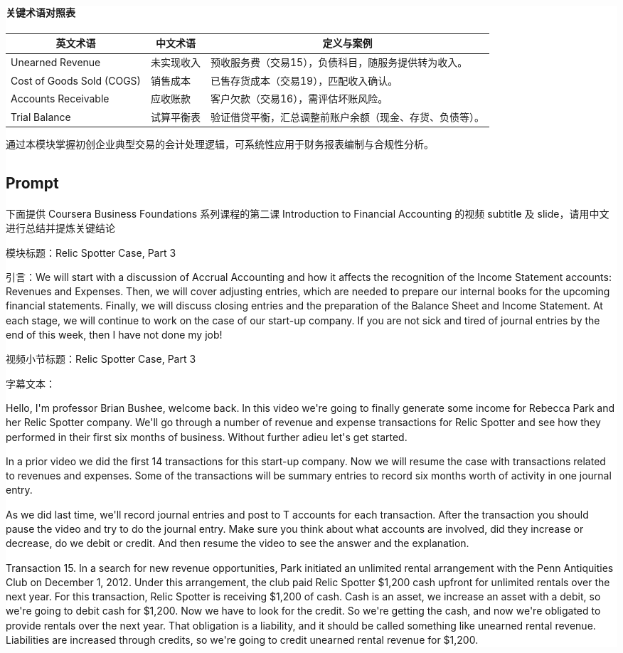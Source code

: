 
#### **关键术语对照表**  
| 英文术语                     | 中文术语               | 定义与案例                                                                 |  
|------------------------------|-----------------------|--------------------------------------------------------------------------|  
| Unearned Revenue              | 未实现收入             | 预收服务费（交易15），负债科目，随服务提供转为收入。                                |  
| Cost of Goods Sold (COGS)     | 销售成本               | 已售存货成本（交易19），匹配收入确认。                                               |  
| Accounts Receivable           | 应收账款               | 客户欠款（交易16），需评估坏账风险。                                                  |  
| Trial Balance                 | 试算平衡表             | 验证借贷平衡，汇总调整前账户余额（现金、存货、负债等）。                                 |  

通过本模块掌握初创企业典型交易的会计处理逻辑，可系统性应用于财务报表编制与合规性分析。


## Prompt

下面提供 Coursera Business Foundations 系列课程的第二课 Introduction to Financial Accounting 的视频 subtitle 及 slide，请用中文进行总结并提炼关键结论

模块标题：Relic Spotter Case, Part 3

引言：We will start with a discussion of Accrual Accounting and how it affects the recognition of the Income Statement accounts: Revenues and Expenses. Then, we will cover adjusting entries, which are needed to prepare our internal books for the upcoming financial statements. Finally, we will discuss closing entries and the preparation of the Balance Sheet and Income Statement. At each stage, we will continue to work on the case of our start-up company. If you are not sick and tired of journal entries by the end of this week, then I have not done my job!

视频小节标题：Relic Spotter Case, Part 3

字幕文本：

Hello, I'm professor Brian Bushee, welcome back. In this video we're going to finally generate some income for Rebecca Park and her Relic Spotter company. We'll go through a number of revenue and expense transactions for Relic Spotter and see how they performed in their first six months of business. Without further adieu let's get started.

In a prior video we did the first 14 transactions for this start-up company. Now we will resume the case with transactions related to revenues and expenses. Some of the transactions will be summary entries to record six months worth of activity in one journal entry.

As we did last time, we'll record journal entries and post to T accounts for each transaction. After the transaction you should pause the video and try to do the journal entry. Make sure you think about what accounts are involved, did they increase or decrease, do we debit or credit. And then resume the video to see the answer and the explanation.

Transaction 15. In a search for new revenue opportunities, Park initiated an unlimited rental arrangement with the Penn Antiquities Club on December 1, 2012. Under this arrangement, the club paid Relic Spotter \$1,200 cash upfront for unlimited rentals over the next year. For this transaction, Relic Spotter is receiving \$1,200 of cash. Cash is an asset, we increase an asset with a debit, so we're going to debit cash for \$1,200. Now we have to look for the credit. So we're getting the cash, and now we're obligated to provide rentals over the next year. That obligation is a liability, and it should be called something like unearned rental revenue. Liabilities are increased through credits, so we're going to credit unearned rental revenue for \$1,200.
